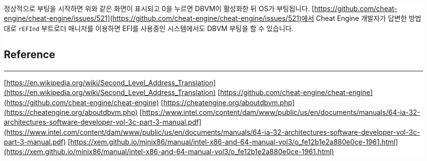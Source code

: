 
정상적으로 부팅을 시작하면 위와 같은 화면이 표시되고 0을 누르면 DBVM이 활성화한 뒤 OS가 부팅됩니다. [https://github.com/cheat-engine/cheat-engine/issues/521](https://github.com/cheat-engine/cheat-engine/issues/521)에서 Cheat Engine 개발자가 답변한 방법대로 `rEFInd` 부트로더 매니저를 이용하면 EFI를 사용중인 시스템에서도 DBVM 부팅을 할 수 있습니다.

## Reference

---

[https://en.wikipedia.org/wiki/Second_Level_Address_Translation](https://en.wikipedia.org/wiki/Second_Level_Address_Translation)
[https://github.com/cheat-engine/cheat-engine](https://github.com/cheat-engine/cheat-engine)
[https://cheatengine.org/aboutdbvm.php](https://cheatengine.org/aboutdbvm.php)
[https://www.intel.com/content/dam/www/public/us/en/documents/manuals/64-ia-32-architectures-software-developer-vol-3c-part-3-manual.pdf](https://www.intel.com/content/dam/www/public/us/en/documents/manuals/64-ia-32-architectures-software-developer-vol-3c-part-3-manual.pdf)
[https://xem.github.io/minix86/manual/intel-x86-and-64-manual-vol3/o_fe12b1e2a880e0ce-1961.html](https://xem.github.io/minix86/manual/intel-x86-and-64-manual-vol3/o_fe12b1e2a880e0ce-1961.html)